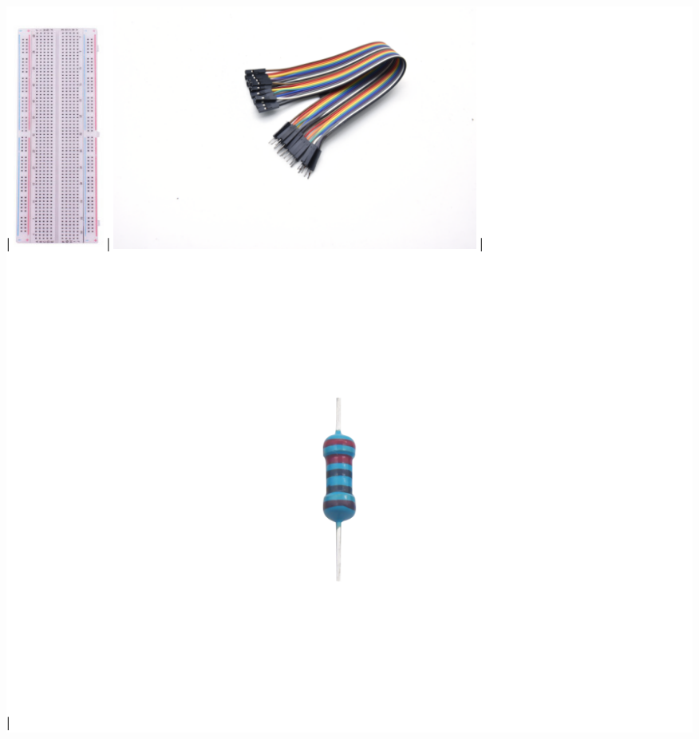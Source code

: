 |  ![](media/e380dd26e4825be9a768973802a55fe6.png)  |  ![](media/3ac518b4caa5086041545c60c7a6a2d1.png)  |  ![](media/845d05a6108b1662b828610ba9dcb788.png)  |